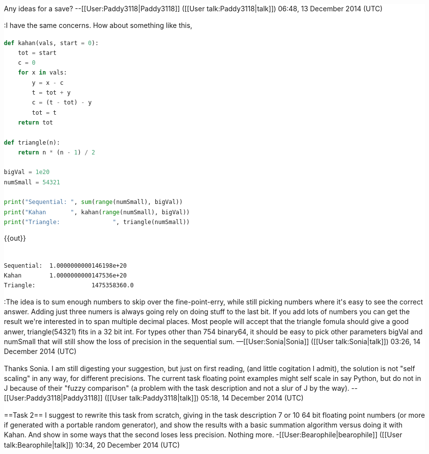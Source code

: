Any ideas for a save? --[[User:Paddy3118|Paddy3118]] ([[User talk:Paddy3118|talk]]) 06:48, 13 December 2014 (UTC)

:I have the same concerns.  How about something like this,

```python
def kahan(vals, start = 0):
    tot = start
    c = 0
    for x in vals:
        y = x - c
        t = tot + y
        c = (t - tot) - y
        tot = t
    return tot

def triangle(n):
    return n * (n - 1) / 2

bigVal = 1e20
numSmall = 54321

print("Sequential: ", sum(range(numSmall), bigVal))
print("Kahan       ", kahan(range(numSmall), bigVal))
print("Triangle:               ", triangle(numSmall))
```

{{out}}

```txt

Sequential:  1.0000000000146198e+20
Kahan        1.0000000000147536e+20
Triangle:                1475358360.0

```

:The idea is to sum enough numbers to skip over the fine-point-erry, while still picking numbers where it's easy to see the correct answer.  Adding just three numers is always going rely on doing stuff to the last bit.  If you add lots of numbers you can get the result we're interested in to span multiple decimal places.  Most people will accept that the triangle fomula should give a good anwer, triangle(54321) fits in a 32 bit int.  For types other than 754 binary64, it should be easy to pick other parameters bigVal and numSmall that will still show the loss of precision in the sequential sum.  &mdash;[[User:Sonia|Sonia]] ([[User talk:Sonia|talk]]) 03:26, 14 December 2014 (UTC)

Thanks Sonia. I am still digesting your suggestion, but just on first reading, (and little cogitation I admit), the solution is not "self scaling" in any way, for different precisions. The current task floating point examples might self scale in say Python, but do not in J because of their "fuzzy comparison" (a problem with the task description and not a slur of J by the way). --[[User:Paddy3118|Paddy3118]] ([[User talk:Paddy3118|talk]]) 05:18, 14 December 2014 (UTC)

==Task 2==
I suggest to rewrite this task from scratch, giving in the task description 7 or 10 64 bit floating point numbers (or more if generated with a portable random generator), and show the results with a basic summation algorithm versus doing it with Kahan. And show in some ways that the second loses less precision. Nothing more. -[[User:Bearophile|bearophile]] ([[User talk:Bearophile|talk]]) 10:34, 20 December 2014 (UTC)
